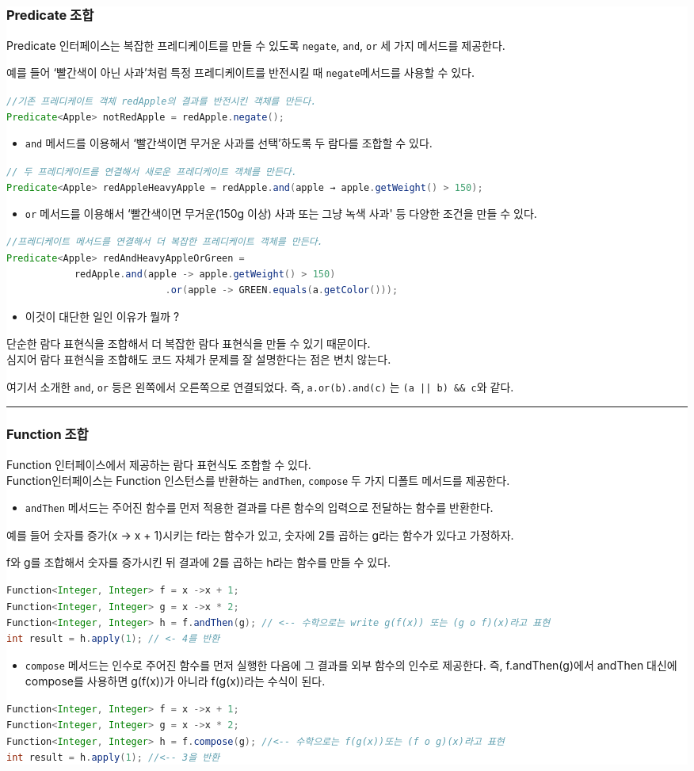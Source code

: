 ### Predicate 조합

Predicate 인터페이스는 복잡한 프레디케이트를 만들 수 있도록 `negate`, `and`, `or` 세 가지 메서드를 제공한다. <br>

예를 들어 ‘빨간색이 아닌 사과’처럼 특정 프레디케이트를 반전시킬 때 `negate`메서드를 사용할 수 있다. <br>

```java
//기존 프레디케이트 객체 redApple의 결과를 반전시킨 객체를 만든다.
Predicate<Apple> notRedApple = redApple.negate();
```

- `and` 메서드를 이용해서 ‘빨간색이면 무거운 사과를 선택’하도록 두 람다를 조합할 수 있다. <br>

```java
// 두 프레디케이트를 연결해서 새로운 프레디케이트 객체를 만든다.
Predicate<Apple> redAppleHeavyApple = redApple.and(apple → apple.getWeight() > 150);
```

- `or`  메서드를 이용해서 ‘빨간색이면 무거운(150g 이상) 사과 또는 그냥 녹색 사과' 등 다양한 조건을 만들 수 있다.

```java
//프레디케이트 메서드를 연결해서 더 복잡한 프레디케이트 객체를 만든다.
Predicate<Apple> redAndHeavyAppleOrGreen =
			redApple.and(apple -> apple.getWeight() > 150)
							.or(apple -> GREEN.equals(a.getColor()));

```

- 이것이 대단한 일인 이유가 뭘까 ?

단순한 람다 표현식을 조합해서 더 복잡한 람다  표현식을 만들 수 있기 때문이다. <br>
심지어 람다 표현식을 조합해도 코드 자체가 문제를 잘 설명한다는 점은 변치 않는다. <br>

여기서 소개한 `and`, `or` 등은 왼쪽에서 오른쪽으로 연결되었다. 즉, `a.or(b).and(c)` 는 `(a || b) && c`와 같다.



---

### Function 조합

Function 인터페이스에서 제공하는 람다 표현식도 조합할 수 있다. <br>
Function인터페이스는 Function 인스턴스를 반환하는 `andThen`, `compose` 두 가지 디폴트 메서드를 제공한다. <br>

- `andThen` 메서드는 주어진 함수를 먼저 적용한 결과를 다른 함수의 입력으로 전달하는 함수를 반환한다.

예를 들어 숫자를 증가(x → x + 1)시키는 f라는 함수가 있고, 숫자에 2를 곱하는 g라는 함수가 있다고 가정하자.<br>

f와 g를 조합해서 숫자를 증가시킨 뒤 결과에 2를 곱하는 h라는 함수를 만들 수 있다. <br>

```java
Function<Integer, Integer> f = x ->x + 1;
Function<Integer, Integer> g = x ->x * 2;
Function<Integer, Integer> h = f.andThen(g); // <-- 수학으로는 write g(f(x)) 또는 (g o f)(x)라고 표현
int result = h.apply(1); // <- 4를 반환
```

- `compose` 메서드는 인수로 주어진 함수를 먼저 실행한 다음에 그 결과를 외부 함수의 인수로 제공한다. 즉, f.andThen(g)에서 andThen 대신에 compose를 사용하면 g(f(x))가 아니라 f(g(x))라는 수식이 된다.

```java
Function<Integer, Integer> f = x ->x + 1;
Function<Integer, Integer> g = x ->x * 2;
Function<Integer, Integer> h = f.compose(g); //<-- 수학으로는 f(g(x))또는 (f o g)(x)라고 표현
int result = h.apply(1); //<-- 3을 반환
```
